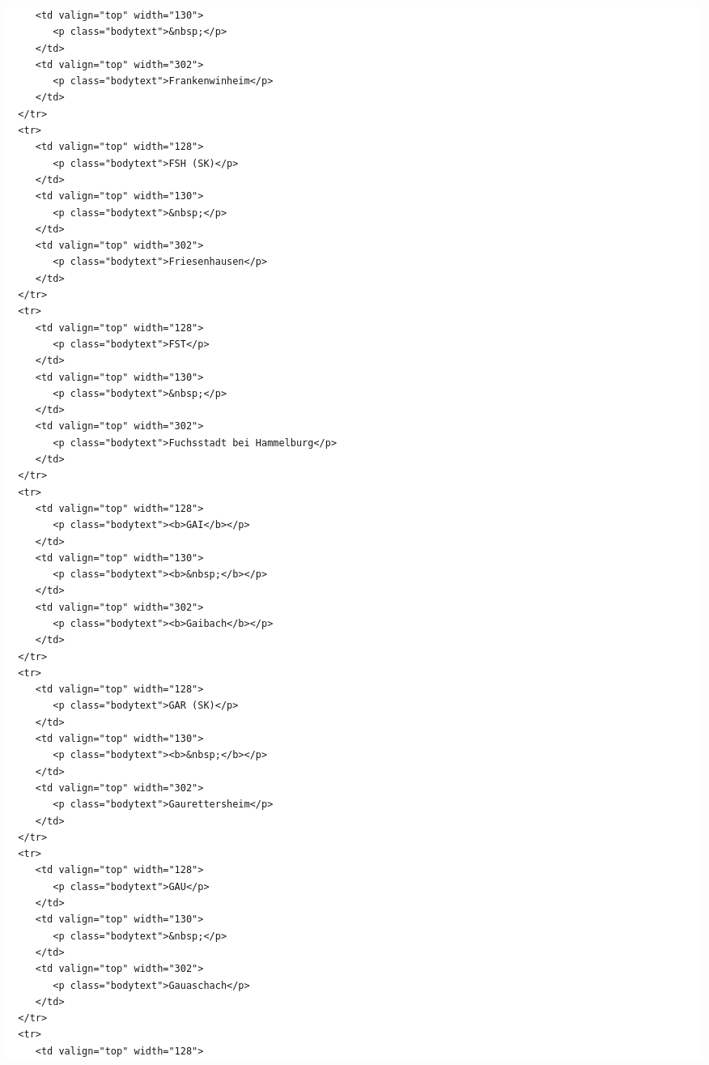          <td valign="top" width="130">
            <p class="bodytext">&nbsp;</p>
         </td>
         <td valign="top" width="302">
            <p class="bodytext">Frankenwinheim</p>
         </td>
      </tr>
      <tr>
         <td valign="top" width="128">
            <p class="bodytext">FSH (SK)</p>
         </td>
         <td valign="top" width="130">
            <p class="bodytext">&nbsp;</p>
         </td>
         <td valign="top" width="302">
            <p class="bodytext">Friesenhausen</p>
         </td>
      </tr>
      <tr>
         <td valign="top" width="128">
            <p class="bodytext">FST</p>
         </td>
         <td valign="top" width="130">
            <p class="bodytext">&nbsp;</p>
         </td>
         <td valign="top" width="302">
            <p class="bodytext">Fuchsstadt bei Hammelburg</p>
         </td>
      </tr>
      <tr>
         <td valign="top" width="128">
            <p class="bodytext"><b>GAI</b></p>
         </td>
         <td valign="top" width="130">
            <p class="bodytext"><b>&nbsp;</b></p>
         </td>
         <td valign="top" width="302">
            <p class="bodytext"><b>Gaibach</b></p>
         </td>
      </tr>
      <tr>
         <td valign="top" width="128">
            <p class="bodytext">GAR (SK)</p>
         </td>
         <td valign="top" width="130">
            <p class="bodytext"><b>&nbsp;</b></p>
         </td>
         <td valign="top" width="302">
            <p class="bodytext">Gaurettersheim</p>
         </td>
      </tr>
      <tr>
         <td valign="top" width="128">
            <p class="bodytext">GAU</p>
         </td>
         <td valign="top" width="130">
            <p class="bodytext">&nbsp;</p>
         </td>
         <td valign="top" width="302">
            <p class="bodytext">Gauaschach</p>
         </td>
      </tr>
      <tr>
         <td valign="top" width="128">